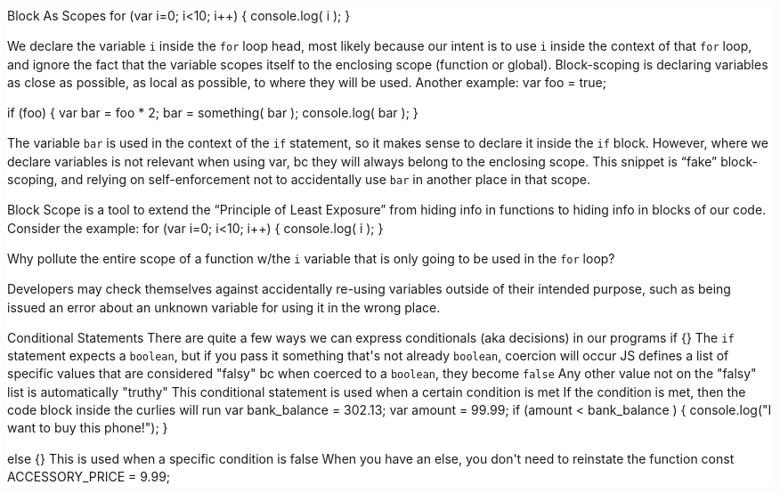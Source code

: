 
Block As Scopes
for (var i=0; i<10; i++) {
console.log( i );
}

We declare the variable `i` inside the `for` loop head, most likely because our intent is to use `i` inside the context of that `for` loop, and ignore the fact that the variable scopes itself to the enclosing scope (function or global). Block-scoping is declaring variables as close as possible, as local as possible, to where they will be used. Another example:
var foo = true;

if (foo) {
var bar = foo * 2;
bar = something( bar );
console.log( bar );
}

The variable `bar` is used in the context of the `if` statement, so it makes sense to declare it inside the `if` block. However, where we declare variables is not relevant when using var, bc they will always belong to the enclosing scope. This snippet is “fake” block-scoping, and relying on self-enforcement not to accidentally use `bar` in another place in that scope.

Block Scope is a tool to extend the “Principle of Least Exposure” from hiding info in functions to hiding info in blocks of our code. Consider the example:
for (var i=0; i<10; i++) {
console.log( i );
}

Why pollute the entire scope of a function w/the `i` variable that is only going to be used in the `for` loop?

Developers may check themselves against accidentally re-using variables outside of their intended purpose, such as being issued an error about an unknown variable for using it in the wrong place.

Conditional Statements
There are quite a few ways we can express conditionals (aka decisions) in our programs
if {}
The `if` statement expects a `boolean`, but if you pass it something that's not already `boolean`, coercion will occur
JS defines a list of specific values that are considered "falsy" bc when coerced to a `boolean`, they become `false`
Any other value not on the "falsy" list is automatically "truthy"
This conditional statement is used when a certain condition is met
If the condition is met, then the code block inside the curlies will run
var bank_balance = 302.13;
var amount = 99.99;
if (amount < bank_balance ) {
console.log("I want to buy this phone!");
}

else {}
This is used when a specific condition is false
When you have an else, you don't need to reinstate the function
const ACCESSORY_PRICE = 9.99;
